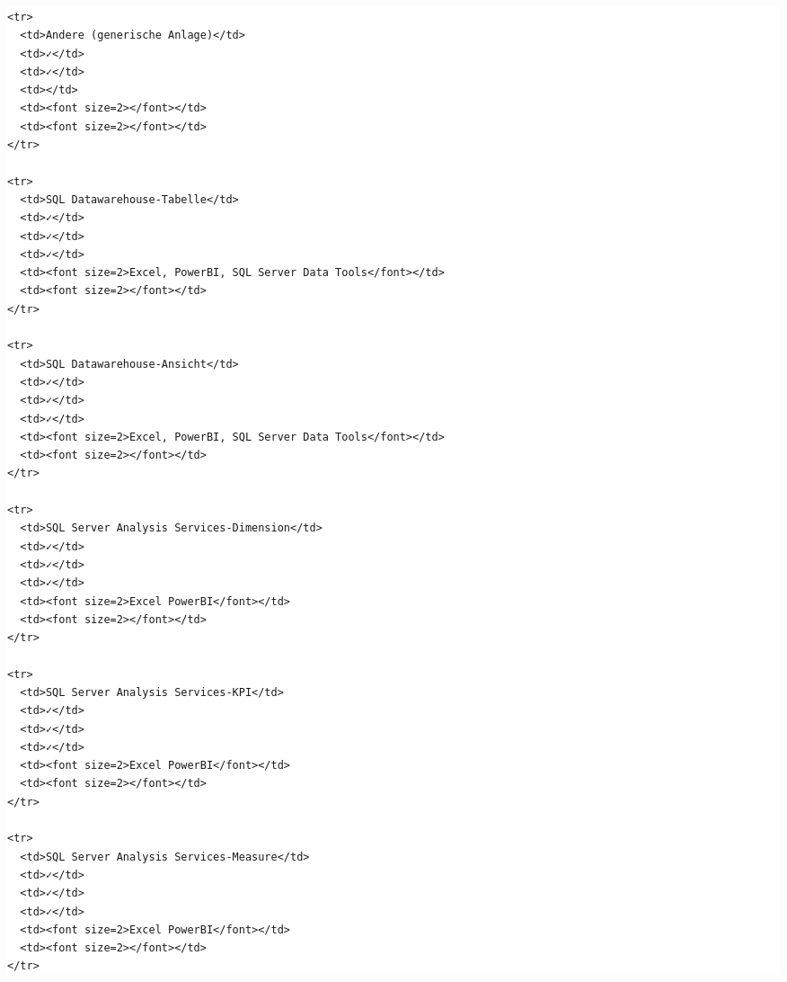     <tr>
      <td>Andere (generische Anlage)</td>
      <td>✓</td>
      <td>✓</td>
      <td></td>
      <td><font size=2></font></td>
      <td><font size=2></font></td>
    </tr>

    <tr>
      <td>SQL Datawarehouse-Tabelle</td>
      <td>✓</td>
      <td>✓</td>
      <td>✓</td>
      <td><font size=2>Excel, PowerBI, SQL Server Data Tools</font></td>
      <td><font size=2></font></td>
    </tr>

    <tr>
      <td>SQL Datawarehouse-Ansicht</td>
      <td>✓</td>
      <td>✓</td>
      <td>✓</td>
      <td><font size=2>Excel, PowerBI, SQL Server Data Tools</font></td>
      <td><font size=2></font></td>
    </tr>

    <tr>
      <td>SQL Server Analysis Services-Dimension</td>
      <td>✓</td>
      <td>✓</td>
      <td>✓</td>
      <td><font size=2>Excel PowerBI</font></td>
      <td><font size=2></font></td>
    </tr>

    <tr>
      <td>SQL Server Analysis Services-KPI</td>
      <td>✓</td>
      <td>✓</td>
      <td>✓</td>
      <td><font size=2>Excel PowerBI</font></td>
      <td><font size=2></font></td>
    </tr>

    <tr>
      <td>SQL Server Analysis Services-Measure</td>
      <td>✓</td>
      <td>✓</td>
      <td>✓</td>
      <td><font size=2>Excel PowerBI</font></td>
      <td><font size=2></font></td>
    </tr>
